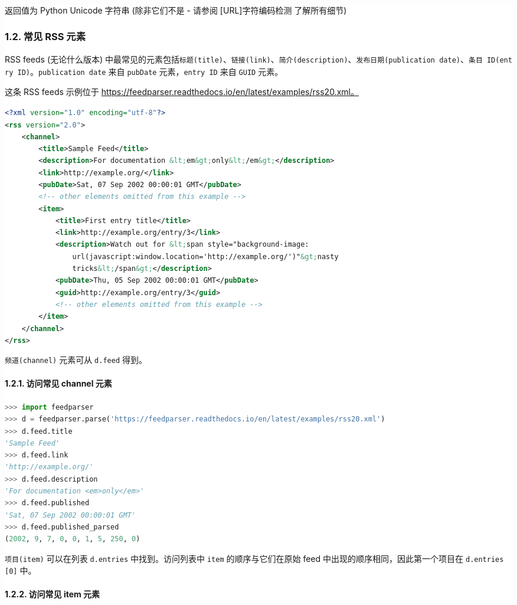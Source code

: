 返回值为 Python Unicode 字符串 (除非它们不是 - 请参阅 [URL]字符编码检测 了解所有细节)

### 1.2. 常见 RSS 元素

RSS feeds (无论什么版本) 中最常见的元素包括`标题(title)`、`链接(link)`、`简介(description)`、`发布日期(publication date)`、`条目 ID(entry ID)`。`publication date` 来自 `pubDate` 元素，`entry ID` 来自 `GUID` 元素。

这条 RSS feeds 示例位于 https://feedparser.readthedocs.io/en/latest/examples/rss20.xml。

```xml
<?xml version="1.0" encoding="utf-8"?>
<rss version="2.0">
    <channel>
        <title>Sample Feed</title>
        <description>For documentation &lt;em&gt;only&lt;/em&gt;</description>
        <link>http://example.org/</link>
        <pubDate>Sat, 07 Sep 2002 00:00:01 GMT</pubDate>
        <!-- other elements omitted from this example -->
        <item>
            <title>First entry title</title>
            <link>http://example.org/entry/3</link>
            <description>Watch out for &lt;span style="background-image:
                url(javascript:window.location='http://example.org/')"&gt;nasty
                tricks&lt;/span&gt;</description>
            <pubDate>Thu, 05 Sep 2002 00:00:01 GMT</pubDate>
            <guid>http://example.org/entry/3</guid>
            <!-- other elements omitted from this example -->
        </item>
    </channel>
</rss>
```

`频道(channel)` 元素可从 `d.feed` 得到。

#### 1.2.1. 访问常见 channel 元素

```python
>>> import feedparser
>>> d = feedparser.parse('https://feedparser.readthedocs.io/en/latest/examples/rss20.xml')
>>> d.feed.title
'Sample Feed'
>>> d.feed.link
'http://example.org/'
>>> d.feed.description
'For documentation <em>only</em>'
>>> d.feed.published
'Sat, 07 Sep 2002 00:00:01 GMT'
>>> d.feed.published_parsed
(2002, 9, 7, 0, 0, 1, 5, 250, 0)
```

`项目(item)` 可以在列表 `d.entries` 中找到。访问列表中 `item` 的顺序与它们在原始 feed 中出现的顺序相同，因此第一个项目在 `d.entries[0]` 中。

#### 1.2.2. 访问常见 item 元素
